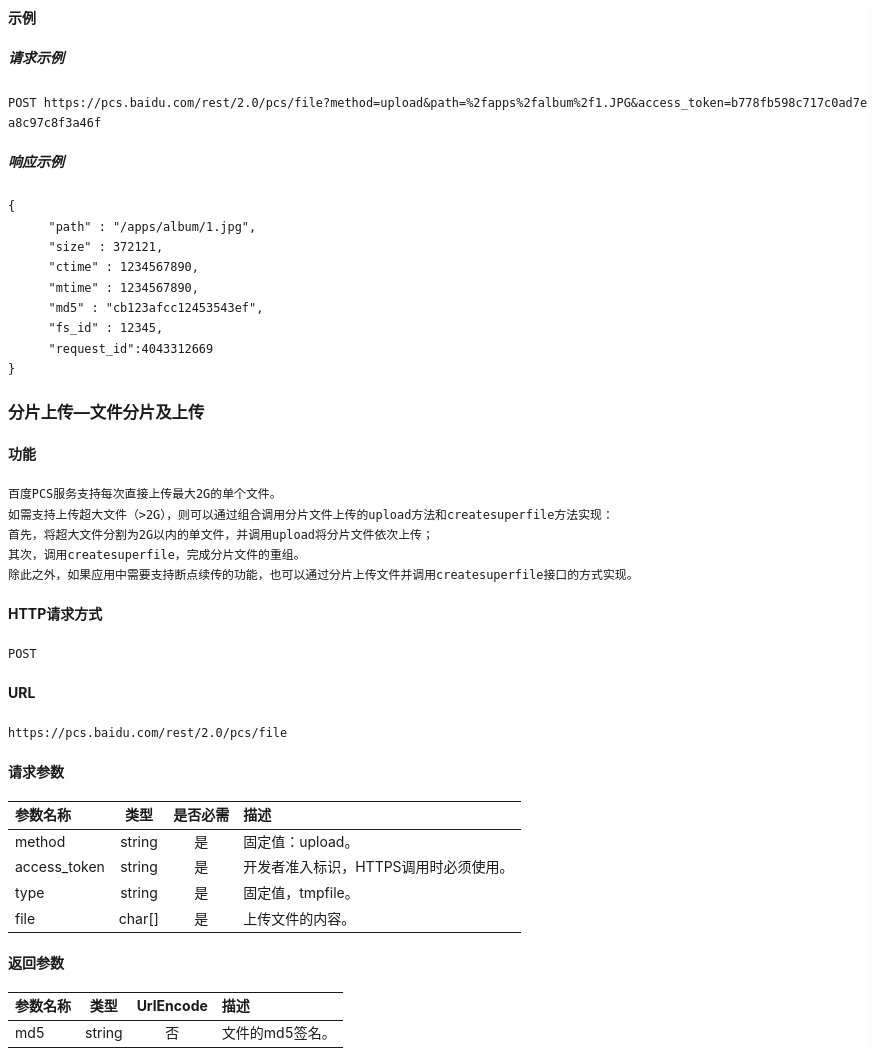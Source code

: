 #### 示例

##### 请求示例

    POST https://pcs.baidu.com/rest/2.0/pcs/file?method=upload&path=%2fapps%2falbum%2f1.JPG&access_token=b778fb598c717c0ad7ea8c97c8f3a46f

##### 响应示例

    {
    　    "path" : "/apps/album/1.jpg",
    　    "size" : 372121,
    　    "ctime" : 1234567890,
    　    "mtime" : 1234567890,
    　    "md5" : "cb123afcc12453543ef",
    　    "fs_id" : 12345,
        　"request_id":4043312669
    }

### 分片上传—文件分片及上传

#### 功能

    百度PCS服务支持每次直接上传最大2G的单个文件。
    如需支持上传超大文件（>2G），则可以通过组合调用分片文件上传的upload方法和createsuperfile方法实现：
    首先，将超大文件分割为2G以内的单文件，并调用upload将分片文件依次上传；
    其次，调用createsuperfile，完成分片文件的重组。
    除此之外，如果应用中需要支持断点续传的功能，也可以通过分片上传文件并调用createsuperfile接口的方式实现。

#### HTTP请求方式

    POST

#### URL

    https://pcs.baidu.com/rest/2.0/pcs/file

#### 请求参数

| 参数名称 | 类型 | 是否必需 | 描述 |
| :- | :-: | :-: | :- |
| method | string | 是 | 固定值：upload。 |
| access_token | string | 是 | 开发者准入标识，HTTPS调用时必须使用。 |
| type | string | 是 | 固定值，tmpfile。 |
| file | char[] | 是 | 上传文件的内容。 |

#### 返回参数

| 参数名称 | 类型 | UrlEncode | 描述 |
| :- | :-: | :-: | :- |
| md5 | string | 否 | 文件的md5签名。 |
